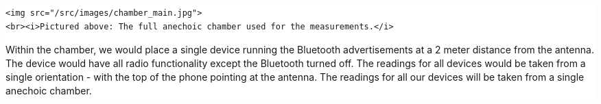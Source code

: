 	<img src="/src/images/chamber_main.jpg">
	<br><i>Pictured above: The full anechoic chamber used for the measurements.</i>
</p>

Within the chamber, we would place a single device running the Bluetooth advertisements at a 2 meter distance from the antenna. The device would have all radio functionality except the Bluetooth turned off. The readings for all devices would be taken from a single orientation - with the top of the phone pointing at the antenna. The readings for all our devices will be taken from a single anechoic chamber.

<p align="center">